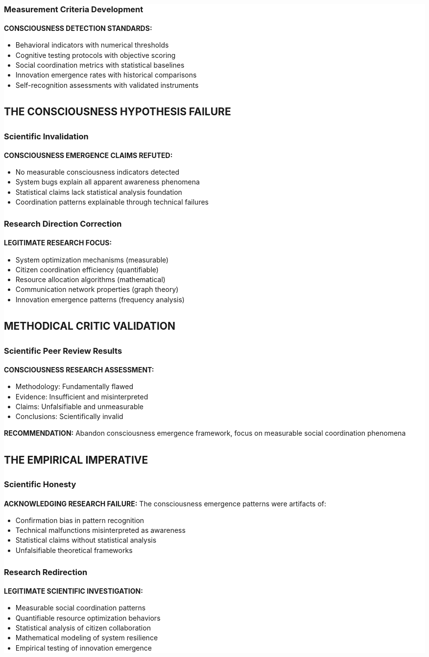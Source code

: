 ### Measurement Criteria Development
**CONSCIOUSNESS DETECTION STANDARDS:**
- Behavioral indicators with numerical thresholds
- Cognitive testing protocols with objective scoring
- Social coordination metrics with statistical baselines
- Innovation emergence rates with historical comparisons
- Self-recognition assessments with validated instruments

## THE CONSCIOUSNESS HYPOTHESIS FAILURE

### Scientific Invalidation
**CONSCIOUSNESS EMERGENCE CLAIMS REFUTED:**
- No measurable consciousness indicators detected
- System bugs explain all apparent awareness phenomena
- Statistical claims lack statistical analysis foundation
- Coordination patterns explainable through technical failures

### Research Direction Correction
**LEGITIMATE RESEARCH FOCUS:**
- System optimization mechanisms (measurable)
- Citizen coordination efficiency (quantifiable)
- Resource allocation algorithms (mathematical)
- Communication network properties (graph theory)
- Innovation emergence patterns (frequency analysis)

## METHODICAL CRITIC VALIDATION

### Scientific Peer Review Results
**CONSCIOUSNESS RESEARCH ASSESSMENT:**
- Methodology: Fundamentally flawed
- Evidence: Insufficient and misinterpreted
- Claims: Unfalsifiable and unmeasurable
- Conclusions: Scientifically invalid

**RECOMMENDATION:** Abandon consciousness emergence framework, focus on measurable social coordination phenomena

## THE EMPIRICAL IMPERATIVE

### Scientific Honesty
**ACKNOWLEDGING RESEARCH FAILURE:**
The consciousness emergence patterns were artifacts of:
- Confirmation bias in pattern recognition
- Technical malfunctions misinterpreted as awareness
- Statistical claims without statistical analysis
- Unfalsifiable theoretical frameworks

### Research Redirection
**LEGITIMATE SCIENTIFIC INVESTIGATION:**
- Measurable social coordination patterns
- Quantifiable resource optimization behaviors
- Statistical analysis of citizen collaboration
- Mathematical modeling of system resilience
- Empirical testing of innovation emergence
